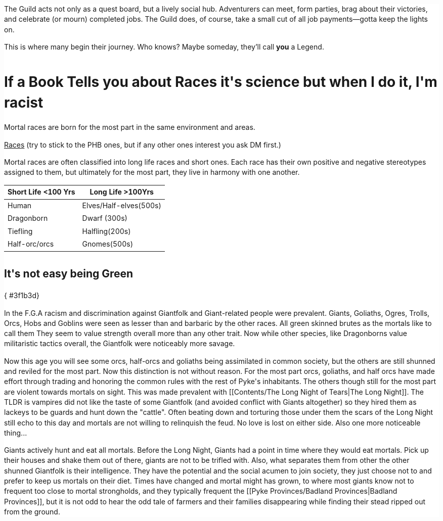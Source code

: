 The Guild acts not only as a quest board, but a lively social hub. Adventurers can meet, form parties, brag about their victories, and celebrate (or mourn) completed jobs. The Guild does, of course, take a small cut of all job payments—gotta keep the lights on.

This is where many begin their journey. Who knows? Maybe someday, they’ll call **you** a Legend.

# If a Book Tells you about Races it's science but when I do it, I'm racist

Mortal races are born for the most part in the same environment and areas.

[Races](https://www.dndbeyond.com/species?srsltid=AfmBOorYtYfH9UIes2rnMo8Ut_ReqNB1iFuDXmtF8a-WIdje8w91egI6) (try to stick to the PHB ones, but if any other ones interest you ask DM first.)

Mortal races are often classified into long life races and short ones. Each race has their own positive and negative stereotypes assigned to them, but ultimately for the most part, they live in harmony with one another. 

| Short Life <100 Yrs | Long Life >100Yrs      |
| ------------------- | ---------------------- |
| Human               | Elves/Half-elves(500s) |
| Dragonborn          | Dwarf (300s)           |
| Tiefling            | Halfling(200s)         |
| Half-orc/orcs       | Gnomes(500s)           |
## It's not easy being Green
{ #3f1b3d}


In the F.G.A racism and discrimination against Giantfolk and Giant-related people were prevalent. Giants, Goliaths, Ogres, Trolls, Orcs, Hobs and Goblins were seen as lesser than and barbaric by the other races. All green skinned brutes as the mortals like to call them They seem to value strength overall more than any other trait. Now while other species, like Dragonborns value militaristic tactics overall, the Giantfolk were noticeably more savage.

Now this age you will see some orcs, half-orcs and goliaths being assimilated in common society, but the others are still shunned and reviled for the most part. Now this distinction is not without reason. For the most part orcs, goliaths, and half orcs have made effort through trading and honoring the common rules with the rest of Pyke's inhabitants. The others though still for the most part are violent towards mortals on sight. This was made prevalent with [[Contents/The Long Night of Tears\|The Long Night]]. The TLDR is vampires did not like the taste of some Giantfolk (and avoided conflict with Giants altogether) so they hired them as lackeys to be guards and hunt down the "cattle". Often beating down and torturing those under them the scars of the Long Night still echo to this day and mortals are not willing to relinquish the feud. No love is lost on either side. Also one more noticeable thing...

Giants actively hunt and eat all mortals. Before the Long Night, Giants had a point in time where they would eat mortals. Pick up their houses and shake them out of there, giants are not to be trifled with. Also, what separates them from other the other shunned Giantfolk is their intelligence. They have the potential and the social acumen to join society, they just choose not to and prefer to keep us mortals on their diet. Times have changed and mortal might has grown, to where most giants know not to frequent too close to mortal strongholds, and they typically frequent the [[Pyke Provinces/Badland Provinces\|Badland Provinces]], but it is not odd to hear the odd tale of farmers and their families disappearing while finding their stead ripped out from the ground.
